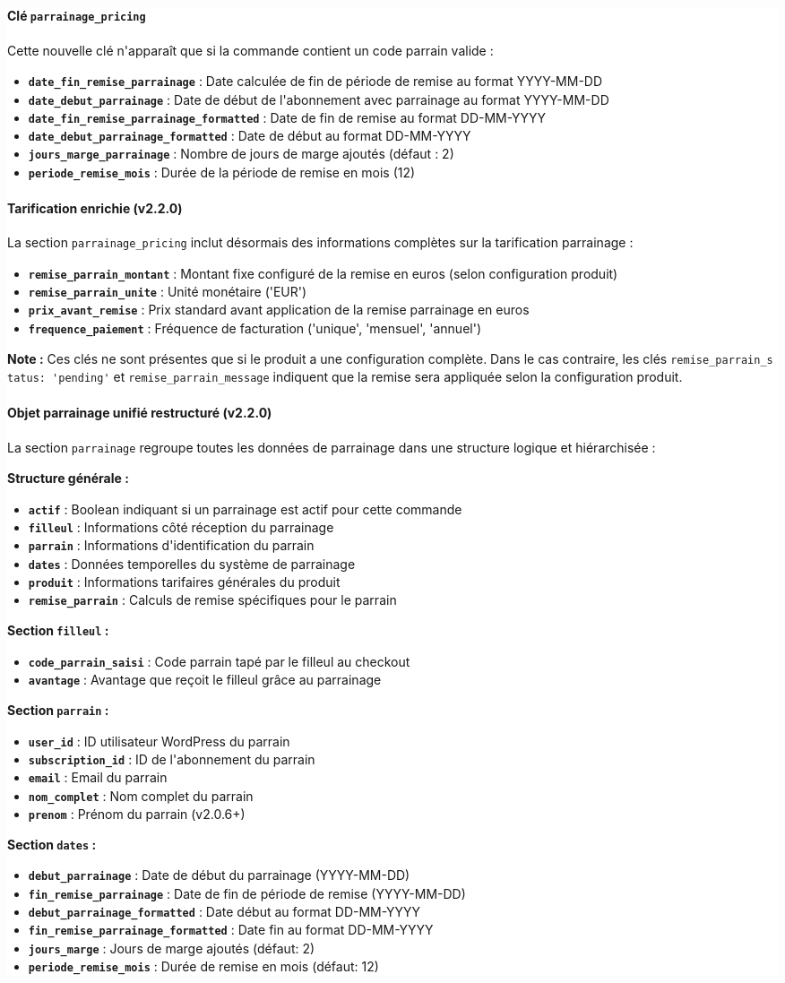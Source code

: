 #### Clé `parrainage_pricing`

Cette nouvelle clé n'apparaît que si la commande contient un code parrain valide :

- **`date_fin_remise_parrainage`** : Date calculée de fin de période de remise au format YYYY-MM-DD
- **`date_debut_parrainage`** : Date de début de l'abonnement avec parrainage au format YYYY-MM-DD
- **`date_fin_remise_parrainage_formatted`** : Date de fin de remise au format DD-MM-YYYY
- **`date_debut_parrainage_formatted`** : Date de début au format DD-MM-YYYY
- **`jours_marge_parrainage`** : Nombre de jours de marge ajoutés (défaut : 2)
- **`periode_remise_mois`** : Durée de la période de remise en mois (12)

#### Tarification enrichie (v2.2.0)

La section `parrainage_pricing` inclut désormais des informations complètes sur la tarification parrainage :

- **`remise_parrain_montant`** : Montant fixe configuré de la remise en euros (selon configuration produit)
- **`remise_parrain_unite`** : Unité monétaire ('EUR')
- **`prix_avant_remise`** : Prix standard avant application de la remise parrainage en euros
- **`frequence_paiement`** : Fréquence de facturation ('unique', 'mensuel', 'annuel')

**Note :** Ces clés ne sont présentes que si le produit a une configuration complète. Dans le cas contraire, les clés `remise_parrain_status: 'pending'` et `remise_parrain_message` indiquent que la remise sera appliquée selon la configuration produit.

#### Objet parrainage unifié restructuré (v2.2.0)

La section `parrainage` regroupe toutes les données de parrainage dans une structure logique et hiérarchisée :

**Structure générale :**

- **`actif`** : Boolean indiquant si un parrainage est actif pour cette commande
- **`filleul`** : Informations côté réception du parrainage
- **`parrain`** : Informations d'identification du parrain
- **`dates`** : Données temporelles du système de parrainage
- **`produit`** : Informations tarifaires générales du produit
- **`remise_parrain`** : Calculs de remise spécifiques pour le parrain

**Section `filleul` :**

- **`code_parrain_saisi`** : Code parrain tapé par le filleul au checkout
- **`avantage`** : Avantage que reçoit le filleul grâce au parrainage

**Section `parrain` :**

- **`user_id`** : ID utilisateur WordPress du parrain
- **`subscription_id`** : ID de l'abonnement du parrain
- **`email`** : Email du parrain
- **`nom_complet`** : Nom complet du parrain
- **`prenom`** : Prénom du parrain (v2.0.6+)

**Section `dates` :**

- **`debut_parrainage`** : Date de début du parrainage (YYYY-MM-DD)
- **`fin_remise_parrainage`** : Date de fin de période de remise (YYYY-MM-DD)
- **`debut_parrainage_formatted`** : Date début au format DD-MM-YYYY
- **`fin_remise_parrainage_formatted`** : Date fin au format DD-MM-YYYY
- **`jours_marge`** : Jours de marge ajoutés (défaut: 2)
- **`periode_remise_mois`** : Durée de remise en mois (défaut: 12)
